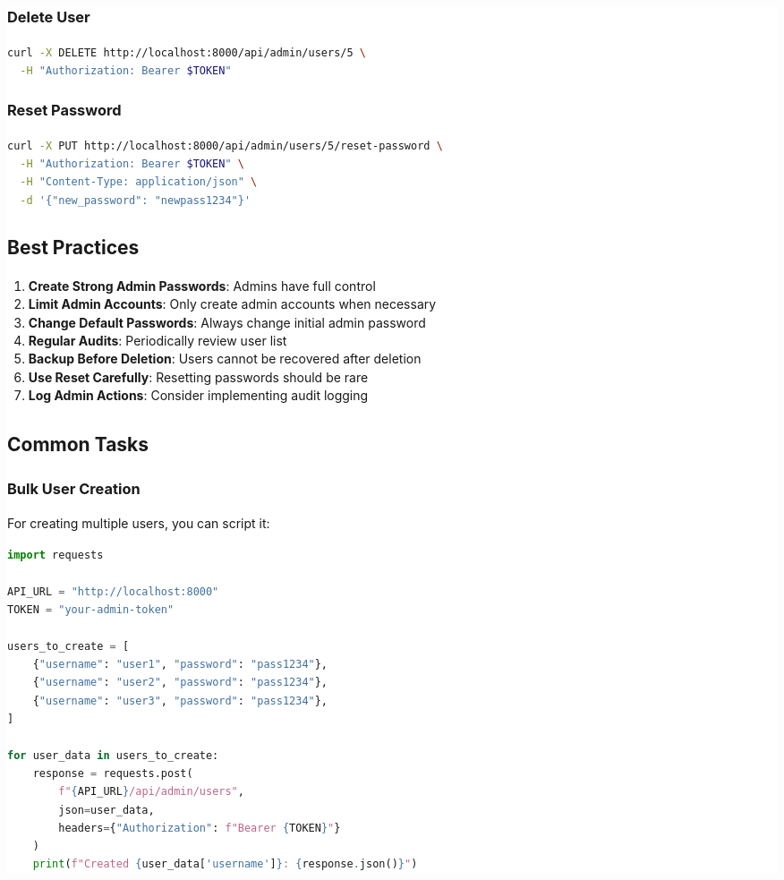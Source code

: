 ### Delete User

```bash
curl -X DELETE http://localhost:8000/api/admin/users/5 \
  -H "Authorization: Bearer $TOKEN"
```

### Reset Password

```bash
curl -X PUT http://localhost:8000/api/admin/users/5/reset-password \
  -H "Authorization: Bearer $TOKEN" \
  -H "Content-Type: application/json" \
  -d '{"new_password": "newpass1234"}'
```

## Best Practices

1. **Create Strong Admin Passwords**: Admins have full control
2. **Limit Admin Accounts**: Only create admin accounts when necessary
3. **Change Default Passwords**: Always change initial admin password
4. **Regular Audits**: Periodically review user list
5. **Backup Before Deletion**: Users cannot be recovered after deletion
6. **Use Reset Carefully**: Resetting passwords should be rare
7. **Log Admin Actions**: Consider implementing audit logging

## Common Tasks

### Bulk User Creation

For creating multiple users, you can script it:

```python
import requests

API_URL = "http://localhost:8000"
TOKEN = "your-admin-token"

users_to_create = [
    {"username": "user1", "password": "pass1234"},
    {"username": "user2", "password": "pass1234"},
    {"username": "user3", "password": "pass1234"},
]

for user_data in users_to_create:
    response = requests.post(
        f"{API_URL}/api/admin/users",
        json=user_data,
        headers={"Authorization": f"Bearer {TOKEN}"}
    )
    print(f"Created {user_data['username']}: {response.json()}")
```
